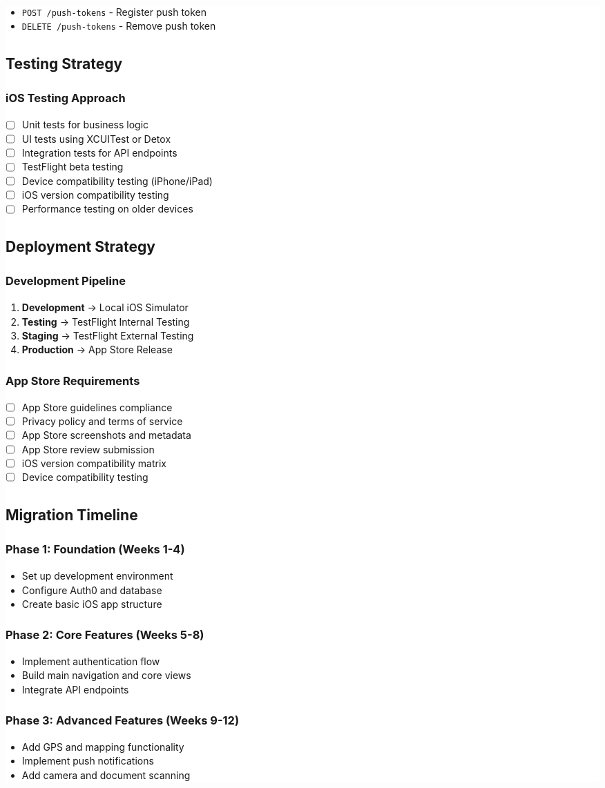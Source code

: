 - `POST /push-tokens` - Register push token
- `DELETE /push-tokens` - Remove push token

## Testing Strategy

### iOS Testing Approach

- [ ] Unit tests for business logic
- [ ] UI tests using XCUITest or Detox
- [ ] Integration tests for API endpoints
- [ ] TestFlight beta testing
- [ ] Device compatibility testing (iPhone/iPad)
- [ ] iOS version compatibility testing
- [ ] Performance testing on older devices

## Deployment Strategy

### Development Pipeline

1. **Development** → Local iOS Simulator
2. **Testing** → TestFlight Internal Testing
3. **Staging** → TestFlight External Testing
4. **Production** → App Store Release

### App Store Requirements

- [ ] App Store guidelines compliance
- [ ] Privacy policy and terms of service
- [ ] App Store screenshots and metadata
- [ ] App Store review submission
- [ ] iOS version compatibility matrix
- [ ] Device compatibility testing

## Migration Timeline

### Phase 1: Foundation (Weeks 1-4)

- Set up development environment
- Configure Auth0 and database
- Create basic iOS app structure

### Phase 2: Core Features (Weeks 5-8)

- Implement authentication flow
- Build main navigation and core views
- Integrate API endpoints

### Phase 3: Advanced Features (Weeks 9-12)

- Add GPS and mapping functionality
- Implement push notifications
- Add camera and document scanning
